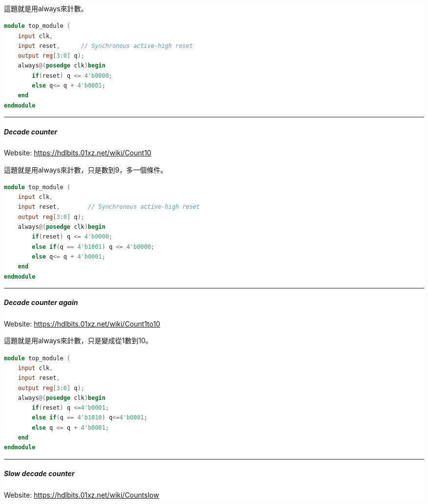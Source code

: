 
這題就是用always來計數。
```verilog
module top_module (
    input clk,
    input reset,      // Synchronous active-high reset
    output reg[3:0] q);
    always@(posedge clk)begin
        if(reset) q <= 4'b0000;
        else q<= q + 4'b0001;
    end
endmodule
```
---
##### Decade counter
Website: <a href="https://hdlbits.01xz.net/wiki/Count10" target="_blank">https://hdlbits.01xz.net/wiki/Count10</a>

這題就是用always來計數，只是數到9，多一個條件。
```verilog
module top_module (
    input clk,
    input reset,        // Synchronous active-high reset
    output reg[3:0] q);
    always@(posedge clk)begin
        if(reset) q <= 4'b0000;
        else if(q == 4'b1001) q <= 4'b0000;
        else q<= q + 4'b0001;
    end
endmodule
```
---
##### Decade counter again
Website: <a href="https://hdlbits.01xz.net/wiki/Count1to10" target="_blank">https://hdlbits.01xz.net/wiki/Count1to10</a>

這題就是用always來計數，只是變成從1數到10。
```verilog
module top_module (
    input clk,
    input reset,
    output reg[3:0] q);
    always@(posedge clk)begin
        if(reset) q <=4'b0001;
        else if(q == 4'b1010) q<=4'b0001;
        else q <= q + 4'b0001;
    end
endmodule
```
---
##### Slow decade counter
Website: <a href="https://hdlbits.01xz.net/wiki/Countslow" target="_blank">https://hdlbits.01xz.net/wiki/Countslow</a>
